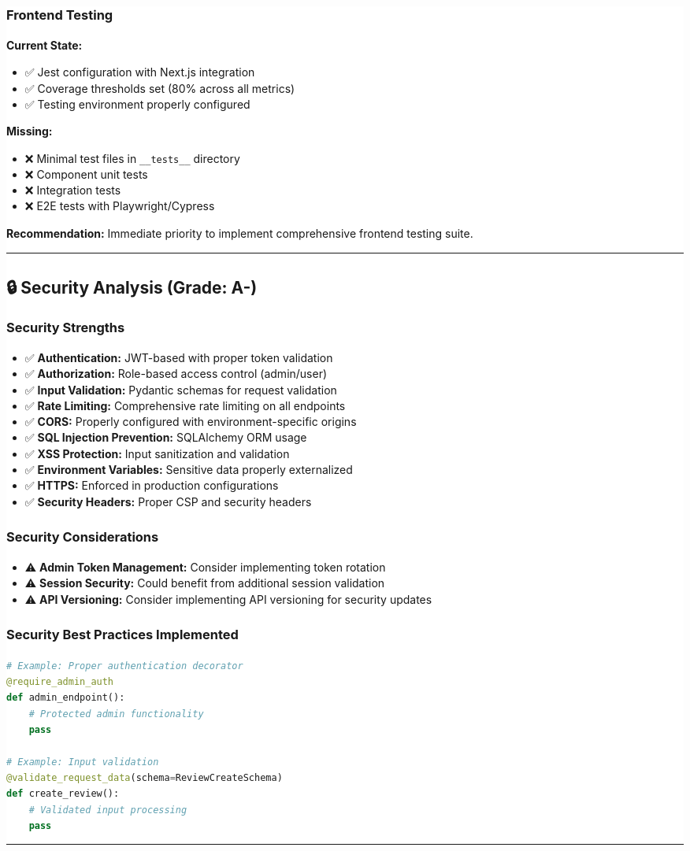 ### Frontend Testing
**Current State:**
- ✅ Jest configuration with Next.js integration
- ✅ Coverage thresholds set (80% across all metrics)
- ✅ Testing environment properly configured

**Missing:**
- ❌ Minimal test files in `__tests__` directory
- ❌ Component unit tests
- ❌ Integration tests
- ❌ E2E tests with Playwright/Cypress

**Recommendation:** Immediate priority to implement comprehensive frontend testing suite.

---

## 🔒 Security Analysis (Grade: A-)

### Security Strengths
- ✅ **Authentication:** JWT-based with proper token validation
- ✅ **Authorization:** Role-based access control (admin/user)
- ✅ **Input Validation:** Pydantic schemas for request validation
- ✅ **Rate Limiting:** Comprehensive rate limiting on all endpoints
- ✅ **CORS:** Properly configured with environment-specific origins
- ✅ **SQL Injection Prevention:** SQLAlchemy ORM usage
- ✅ **XSS Protection:** Input sanitization and validation
- ✅ **Environment Variables:** Sensitive data properly externalized
- ✅ **HTTPS:** Enforced in production configurations
- ✅ **Security Headers:** Proper CSP and security headers

### Security Considerations
- ⚠️ **Admin Token Management:** Consider implementing token rotation
- ⚠️ **Session Security:** Could benefit from additional session validation
- ⚠️ **API Versioning:** Consider implementing API versioning for security updates

### Security Best Practices Implemented
```python
# Example: Proper authentication decorator
@require_admin_auth
def admin_endpoint():
    # Protected admin functionality
    pass

# Example: Input validation
@validate_request_data(schema=ReviewCreateSchema)
def create_review():
    # Validated input processing
    pass
```

---
